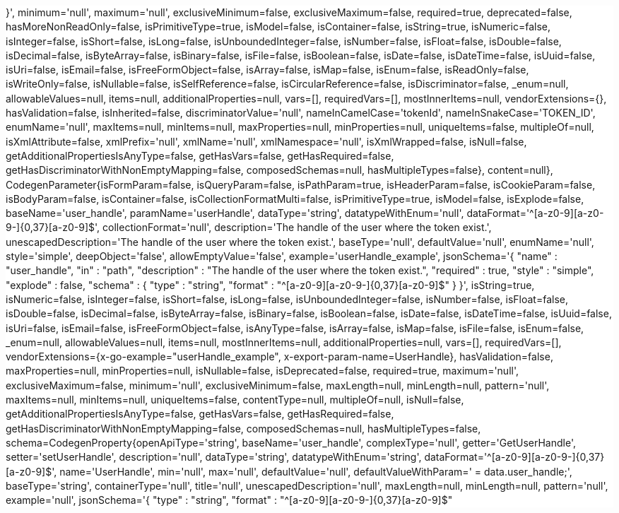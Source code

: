 }&#39;, minimum&#x3D;&#39;null&#39;, maximum&#x3D;&#39;null&#39;, exclusiveMinimum&#x3D;false, exclusiveMaximum&#x3D;false, required&#x3D;true, deprecated&#x3D;false, hasMoreNonReadOnly&#x3D;false, isPrimitiveType&#x3D;true, isModel&#x3D;false, isContainer&#x3D;false, isString&#x3D;true, isNumeric&#x3D;false, isInteger&#x3D;false, isShort&#x3D;false, isLong&#x3D;false, isUnboundedInteger&#x3D;false, isNumber&#x3D;false, isFloat&#x3D;false, isDouble&#x3D;false, isDecimal&#x3D;false, isByteArray&#x3D;false, isBinary&#x3D;false, isFile&#x3D;false, isBoolean&#x3D;false, isDate&#x3D;false, isDateTime&#x3D;false, isUuid&#x3D;false, isUri&#x3D;false, isEmail&#x3D;false, isFreeFormObject&#x3D;false, isArray&#x3D;false, isMap&#x3D;false, isEnum&#x3D;false, isReadOnly&#x3D;false, isWriteOnly&#x3D;false, isNullable&#x3D;false, isSelfReference&#x3D;false, isCircularReference&#x3D;false, isDiscriminator&#x3D;false, _enum&#x3D;null, allowableValues&#x3D;null, items&#x3D;null, additionalProperties&#x3D;null, vars&#x3D;[], requiredVars&#x3D;[], mostInnerItems&#x3D;null, vendorExtensions&#x3D;{}, hasValidation&#x3D;false, isInherited&#x3D;false, discriminatorValue&#x3D;&#39;null&#39;, nameInCamelCase&#x3D;&#39;tokenId&#39;, nameInSnakeCase&#x3D;&#39;TOKEN_ID&#39;, enumName&#x3D;&#39;null&#39;, maxItems&#x3D;null, minItems&#x3D;null, maxProperties&#x3D;null, minProperties&#x3D;null, uniqueItems&#x3D;false, multipleOf&#x3D;null, isXmlAttribute&#x3D;false, xmlPrefix&#x3D;&#39;null&#39;, xmlName&#x3D;&#39;null&#39;, xmlNamespace&#x3D;&#39;null&#39;, isXmlWrapped&#x3D;false, isNull&#x3D;false, getAdditionalPropertiesIsAnyType&#x3D;false, getHasVars&#x3D;false, getHasRequired&#x3D;false, getHasDiscriminatorWithNonEmptyMapping&#x3D;false, composedSchemas&#x3D;null, hasMultipleTypes&#x3D;false}, content&#x3D;null}, CodegenParameter{isFormParam&#x3D;false, isQueryParam&#x3D;false, isPathParam&#x3D;true, isHeaderParam&#x3D;false, isCookieParam&#x3D;false, isBodyParam&#x3D;false, isContainer&#x3D;false, isCollectionFormatMulti&#x3D;false, isPrimitiveType&#x3D;true, isModel&#x3D;false, isExplode&#x3D;false, baseName&#x3D;&#39;user_handle&#39;, paramName&#x3D;&#39;userHandle&#39;, dataType&#x3D;&#39;string&#39;, datatypeWithEnum&#x3D;&#39;null&#39;, dataFormat&#x3D;&#39;^[a-z0-9][a-z0-9-]{0,37}[a-z0-9]$&#39;, collectionFormat&#x3D;&#39;null&#39;, description&#x3D;&#39;The handle of the user where the token exist.&#39;, unescapedDescription&#x3D;&#39;The handle of the user where the token exist.&#39;, baseType&#x3D;&#39;null&#39;, defaultValue&#x3D;&#39;null&#39;, enumName&#x3D;&#39;null&#39;, style&#x3D;&#39;simple&#39;, deepObject&#x3D;&#39;false&#39;, allowEmptyValue&#x3D;&#39;false&#39;, example&#x3D;&#39;userHandle_example&#39;, jsonSchema&#x3D;&#39;{
  &quot;name&quot; : &quot;user_handle&quot;,
  &quot;in&quot; : &quot;path&quot;,
  &quot;description&quot; : &quot;The handle of the user where the token exist.&quot;,
  &quot;required&quot; : true,
  &quot;style&quot; : &quot;simple&quot;,
  &quot;explode&quot; : false,
  &quot;schema&quot; : {
    &quot;type&quot; : &quot;string&quot;,
    &quot;format&quot; : &quot;^[a-z0-9][a-z0-9-]{0,37}[a-z0-9]$&quot;
  }
}&#39;, isString&#x3D;true, isNumeric&#x3D;false, isInteger&#x3D;false, isShort&#x3D;false, isLong&#x3D;false, isUnboundedInteger&#x3D;false, isNumber&#x3D;false, isFloat&#x3D;false, isDouble&#x3D;false, isDecimal&#x3D;false, isByteArray&#x3D;false, isBinary&#x3D;false, isBoolean&#x3D;false, isDate&#x3D;false, isDateTime&#x3D;false, isUuid&#x3D;false, isUri&#x3D;false, isEmail&#x3D;false, isFreeFormObject&#x3D;false, isAnyType&#x3D;false, isArray&#x3D;false, isMap&#x3D;false, isFile&#x3D;false, isEnum&#x3D;false, _enum&#x3D;null, allowableValues&#x3D;null, items&#x3D;null, mostInnerItems&#x3D;null, additionalProperties&#x3D;null, vars&#x3D;[], requiredVars&#x3D;[], vendorExtensions&#x3D;{x-go-example&#x3D;&quot;userHandle_example&quot;, x-export-param-name&#x3D;UserHandle}, hasValidation&#x3D;false, maxProperties&#x3D;null, minProperties&#x3D;null, isNullable&#x3D;false, isDeprecated&#x3D;false, required&#x3D;true, maximum&#x3D;&#39;null&#39;, exclusiveMaximum&#x3D;false, minimum&#x3D;&#39;null&#39;, exclusiveMinimum&#x3D;false, maxLength&#x3D;null, minLength&#x3D;null, pattern&#x3D;&#39;null&#39;, maxItems&#x3D;null, minItems&#x3D;null, uniqueItems&#x3D;false, contentType&#x3D;null, multipleOf&#x3D;null, isNull&#x3D;false, getAdditionalPropertiesIsAnyType&#x3D;false, getHasVars&#x3D;false, getHasRequired&#x3D;false, getHasDiscriminatorWithNonEmptyMapping&#x3D;false, composedSchemas&#x3D;null, hasMultipleTypes&#x3D;false, schema&#x3D;CodegenProperty{openApiType&#x3D;&#39;string&#39;, baseName&#x3D;&#39;user_handle&#39;, complexType&#x3D;&#39;null&#39;, getter&#x3D;&#39;GetUserHandle&#39;, setter&#x3D;&#39;setUserHandle&#39;, description&#x3D;&#39;null&#39;, dataType&#x3D;&#39;string&#39;, datatypeWithEnum&#x3D;&#39;string&#39;, dataFormat&#x3D;&#39;^[a-z0-9][a-z0-9-]{0,37}[a-z0-9]$&#39;, name&#x3D;&#39;UserHandle&#39;, min&#x3D;&#39;null&#39;, max&#x3D;&#39;null&#39;, defaultValue&#x3D;&#39;null&#39;, defaultValueWithParam&#x3D;&#39; &#x3D; data.user_handle;&#39;, baseType&#x3D;&#39;string&#39;, containerType&#x3D;&#39;null&#39;, title&#x3D;&#39;null&#39;, unescapedDescription&#x3D;&#39;null&#39;, maxLength&#x3D;null, minLength&#x3D;null, pattern&#x3D;&#39;null&#39;, example&#x3D;&#39;null&#39;, jsonSchema&#x3D;&#39;{
  &quot;type&quot; : &quot;string&quot;,
  &quot;format&quot; : &quot;^[a-z0-9][a-z0-9-]{0,37}[a-z0-9]$&quot;